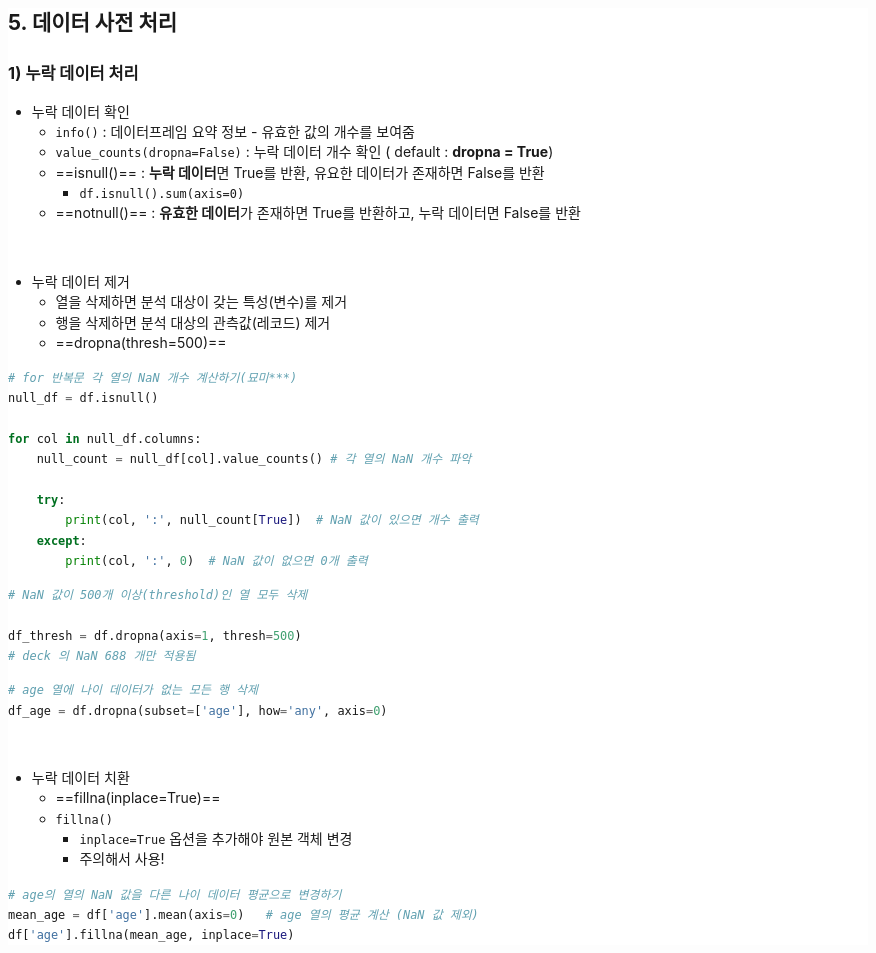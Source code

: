 ## 5. 데이터 사전 처리

### 1) 누락 데이터 처리

- 누락 데이터 확인
  - `info()` : 데이터프레임 요약 정보 - 유효한 값의 개수를 보여줌
  - `value_counts(dropna=False)` : 누락 데이터 개수 확인 ( default : **dropna = True**)
  - ==isnull()== : **누락 데이터**면 True를 반환, 유요한 데이터가 존재하면 False를 반환
    - `df.isnull().sum(axis=0)`
  - ==notnull()== : **유효한 데이터**가 존재하면 True를 반환하고, 누락 데이터면 False를 반환

<br>

- 누락 데이터 제거
  - 열을 삭제하면 분석 대상이 갖는 특성(변수)를 제거
  - 행을 삭제하면 분석 대상의 관측값(레코드) 제거
  - ==dropna(thresh=500)==

```python
# for 반복문 각 열의 NaN 개수 계산하기(묘미***)
null_df = df.isnull()

for col in null_df.columns: 
    null_count = null_df[col].value_counts() # 각 열의 NaN 개수 파악 
        
    try: 
        print(col, ':', null_count[True])  # NaN 값이 있으면 개수 출력
    except: 
        print(col, ':', 0)  # NaN 값이 없으면 0개 출력
```



```python
# NaN 값이 500개 이상(threshold)인 열 모두 삭제

df_thresh = df.dropna(axis=1, thresh=500)
# deck 의 NaN 688 개만 적용됨 
```



```python
# age 열에 나이 데이터가 없는 모든 행 삭제 
df_age = df.dropna(subset=['age'], how='any', axis=0)
```

<br>

- 누락 데이터 치환
  - ==fillna(inplace=True)==
  - `fillna()` 
    - `inplace=True`  옵션을 추가해야 원본 객체 변경
    - 주의해서 사용!

```python
# age의 열의 NaN 값을 다른 나이 데이터 평균으로 변경하기 
mean_age = df['age'].mean(axis=0)   # age 열의 평균 계산 (NaN 값 제외)
df['age'].fillna(mean_age, inplace=True)
```
